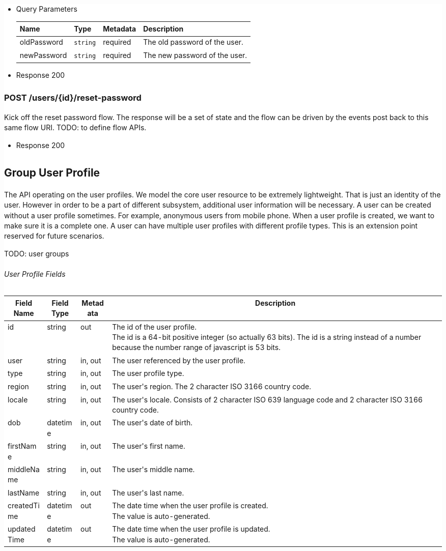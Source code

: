 + Query Parameters

    | Name         | Type     | Metadata | Description
    |--------------|----------|----------|-------------
    | oldPassword  | `string` | required | The old password of the user.
    | newPassword  | `string` | required | The new password of the user.

+ Response 200

### POST /users/{id}/reset-password
Kick off the reset password flow. The response will be a set of state and the flow can be driven by the events post back to this same flow URI.
TODO: to define flow APIs.

+ Response 200

## Group User Profile
The API operating on the user profiles. 
We model the core user resource to be extremely lightweight. That is just an identity of the user.
However in order to be a part of different subsystem, additional user information will be necessary.
A user can be created without a user profile sometimes. For example, anonymous users from mobile phone. When a user profile is created, we want to make sure it is a complete one.
A user can have multiple user profiles with different profile types. This is an extension point reserved for future scenarios. 

TODO: user groups

###### User Profile Fields

| Field Name  | Field Type | Metadata     | Description 
|-------------|------------|--------------|-------------
| id         | string     | out          | The id of the user profile. <br/> The id is a 64-bit positive integer (so actually 63 bits). The id is a string instead of a number because the number range of javascript is 53 bits.
| user        | string     | in, out      | The user referenced by the user profile.
| type        | string     | in, out      | The user profile type.
| region      | string     | in, out      | The user's region. The 2 character ISO 3166 country code.
| locale      | string     | in, out      | The user's locale. Consists of 2 character ISO 639 language code and 2 character ISO 3166 country code.
| dob         | datetime   | in, out      | The user's date of birth.
| firstName   | string     | in, out      | The user's first name.
| middleName  | string     | in, out      | The user's middle name.
| lastName    | string     | in, out      | The user's last name.
| createdTime | datetime   | out          | The date time when the user profile is created. <br/> The value is auto-generated.
| updatedTime | datetime   | out          | The date time when the user profile is updated. <br/> The value is auto-generated.
